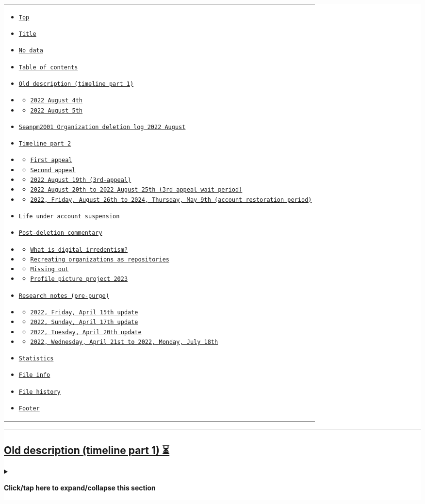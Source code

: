 <table>
  <tr>
    <td>

- [`Top`](#Top)
- [`Title`](#Title)
- [`No data`](#No-data)
- [`Table of contents`](#Table-of-contents-)
- [`Old description (timeline part 1)`](#Old-description-timeline-part-1-)
- - [`2022 August 4th`](#2022-August-4th-)
- - [`2022 August 5th`](#2022-August-5th-)
- [`Seanpm2001 Organization deletion log 2022 August`](#Seanpm2001-Organization-deletion-log-2022-August-)
- [`Timeline part 2`](#Timeline-part-2-)
- - [`First appeal`](#First-appeal-)
- - [`Second appeal`](#Second-appeal-)
- - [`2022 August 19th (3rd-appeal)`](#2022-August-19th-3rd-appeal-)
- - [`2022 August 20th to 2022 August 25th (3rd appeal wait period)`](#August-20th-to-2022-August-25th-3rd-appeal-wait-period-)
- - [`2022, Friday, August 26th to 2024, Thursday, May 9th (account restoration period)`](2022-Friday-August-26th-to-2024-Thursday-May-9th-account-restoration-period-) 
- [`Life under account suspension`](#Life-under-account-suspension-)
- [`Post-deletion commentary`](#Post-deletion-commentary-)
- - [`What is digital irredentism?`](#What-is-digital-irredentism-)
- - [`Recreating organizations as repositories`](#Recreating-organizations-as-repositories-)
- - [`Missing out`](#Missing-out-)
- - [`Profile picture project 2023`](#Profile-picture-project-2023)
- [`Research notes (pre-purge)`](#Research-notes-pre-purge-)
- - [`2022, Friday, April 15th update`](2022-Friday-April-15th-update-)
- - [`2022, Sunday, April 17th update`](#2022-Sunday-April-17th-update-)
- - [`2022, Tuesday, April 20th update`](#2022-Tuesday-April-20th-update-)
- - [`2022, Wednesday, April 21st to 2022, Monday, July 18th`](#2022-Wednesday-April-21st-to-2022-Monday-July-18th-)
- [`Statistics`](#Statistics-)
- [`File info`](#File-info-)
- [`File history`](#File-history-)
- [`Footer`](#Footer-)

    </td>
  </tr>
</table>

</details> 

---

## [Old description (timeline part 1) ⏳️](#Old-description-timeline-part-1-)

<details><summary><p lang="en"><b>Click/tap here to expand/collapse this section</b></p></summary>

- On 2022, Tuesday, July 19th, my account was flagged for unknown reasons. I am hoping to have it recovered as soon as possible. As of 2022 Sunday, August 21st (day 34) it is still flagged, but I did receive a response on 2022 Wednesday, August 3rd at 11:57 am. I am now going to have to delete all of my organizations from GitHub and stop creating them here. I will now be creating them on a private server, instead of GitHub. This project has been suspended, but data will still be added here. I have released the notes for the year, as I don't plan to continue creating organizations.
- - A daily message will be written here, and the follows directory will still be updated. This is a huge loss for me, and it isn't going to be easy at all for me.

---